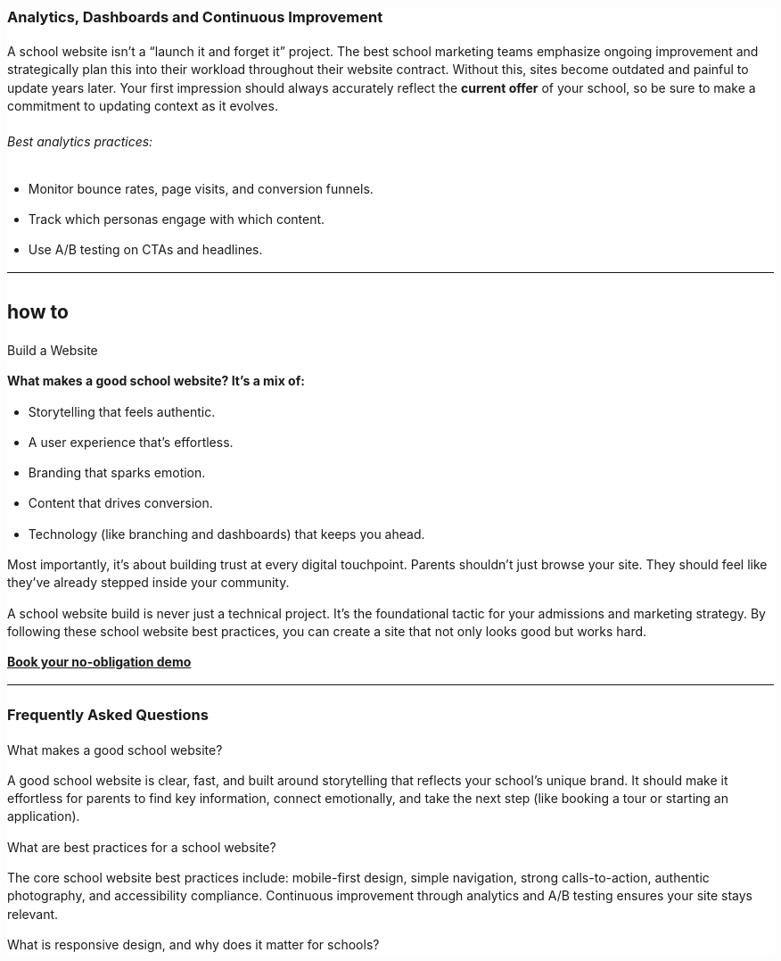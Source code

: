 ### Analytics, Dashboards and Continuous Improvement

A school website isn’t a “launch it and forget it” project. The best school marketing teams emphasize ongoing improvement and strategically plan this into their workload throughout their website contract. Without this, sites become outdated and painful to update years later. Your first impression should always accurately reflect the **current offer** of your school, so be sure to make a commitment to updating context as it evolves.

###### Best analytics practices:

*   Monitor bounce rates, page visits, and conversion funnels.

*   Track which personas engage with which content.

*   Use A/B testing on CTAs and headlines.

* * *

## how to
Build a Website

**What makes a good school website? It’s a mix of:**

*   Storytelling that feels authentic.

*   A user experience that’s effortless.

*   Branding that sparks emotion.

*   Content that drives conversion.

*   Technology (like branching and dashboards) that keeps you ahead.

Most importantly, it’s about building trust at every digital touchpoint. Parents shouldn’t just browse your site. They should feel like they’ve already stepped inside your community.

A school website build is never just a technical project. It’s the foundational tactic for your admissions and marketing strategy. By following these school website best practices, you can create a site that not only looks good but works hard.

**[Book your no-obligation demo](https://www.ubiqeducation.com/book-a-demo)**

* * *

### Frequently Asked Questions

What makes a good school website?

A good school website is clear, fast, and built around storytelling that reflects your school’s unique brand. It should make it effortless for parents to find key information, connect emotionally, and take the next step (like booking a tour or starting an application).

What are best practices for a school website?

The core school website best practices include: mobile-first design, simple navigation, strong calls-to-action, authentic photography, and accessibility compliance. Continuous improvement through analytics and A/B testing ensures your site stays relevant.

What is responsive design, and why does it matter for schools?
